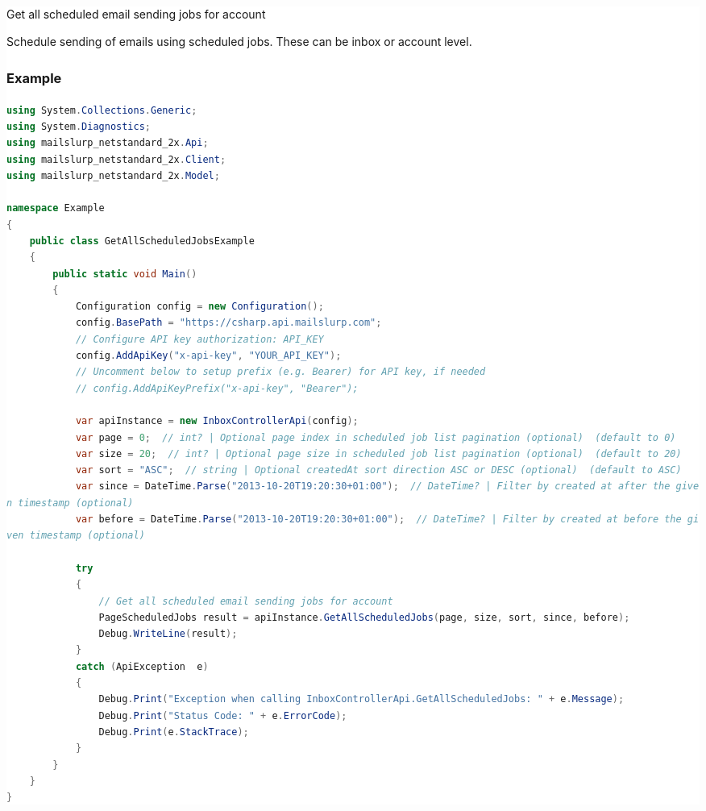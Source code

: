 Get all scheduled email sending jobs for account

Schedule sending of emails using scheduled jobs. These can be inbox or account level.

### Example
```csharp
using System.Collections.Generic;
using System.Diagnostics;
using mailslurp_netstandard_2x.Api;
using mailslurp_netstandard_2x.Client;
using mailslurp_netstandard_2x.Model;

namespace Example
{
    public class GetAllScheduledJobsExample
    {
        public static void Main()
        {
            Configuration config = new Configuration();
            config.BasePath = "https://csharp.api.mailslurp.com";
            // Configure API key authorization: API_KEY
            config.AddApiKey("x-api-key", "YOUR_API_KEY");
            // Uncomment below to setup prefix (e.g. Bearer) for API key, if needed
            // config.AddApiKeyPrefix("x-api-key", "Bearer");

            var apiInstance = new InboxControllerApi(config);
            var page = 0;  // int? | Optional page index in scheduled job list pagination (optional)  (default to 0)
            var size = 20;  // int? | Optional page size in scheduled job list pagination (optional)  (default to 20)
            var sort = "ASC";  // string | Optional createdAt sort direction ASC or DESC (optional)  (default to ASC)
            var since = DateTime.Parse("2013-10-20T19:20:30+01:00");  // DateTime? | Filter by created at after the given timestamp (optional) 
            var before = DateTime.Parse("2013-10-20T19:20:30+01:00");  // DateTime? | Filter by created at before the given timestamp (optional) 

            try
            {
                // Get all scheduled email sending jobs for account
                PageScheduledJobs result = apiInstance.GetAllScheduledJobs(page, size, sort, since, before);
                Debug.WriteLine(result);
            }
            catch (ApiException  e)
            {
                Debug.Print("Exception when calling InboxControllerApi.GetAllScheduledJobs: " + e.Message);
                Debug.Print("Status Code: " + e.ErrorCode);
                Debug.Print(e.StackTrace);
            }
        }
    }
}
```
